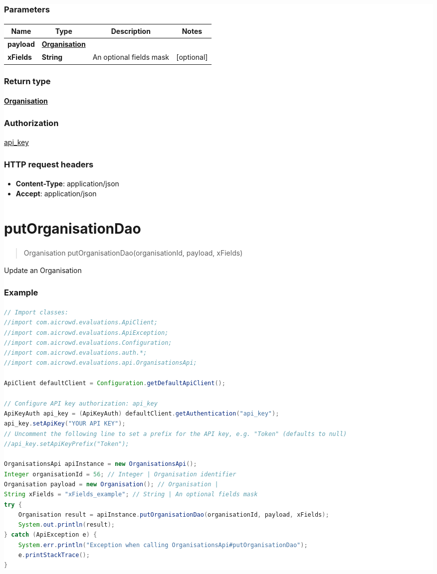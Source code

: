 ### Parameters

Name | Type | Description  | Notes
------------- | ------------- | ------------- | -------------
 **payload** | [**Organisation**](Organisation.md)|  |
 **xFields** | **String**| An optional fields mask | [optional]

### Return type

[**Organisation**](Organisation.md)

### Authorization

[api_key](../README.md#api_key)

### HTTP request headers

 - **Content-Type**: application/json
 - **Accept**: application/json

<a name="putOrganisationDao"></a>
# **putOrganisationDao**
> Organisation putOrganisationDao(organisationId, payload, xFields)



Update an Organisation

### Example
```java
// Import classes:
//import com.aicrowd.evaluations.ApiClient;
//import com.aicrowd.evaluations.ApiException;
//import com.aicrowd.evaluations.Configuration;
//import com.aicrowd.evaluations.auth.*;
//import com.aicrowd.evaluations.api.OrganisationsApi;

ApiClient defaultClient = Configuration.getDefaultApiClient();

// Configure API key authorization: api_key
ApiKeyAuth api_key = (ApiKeyAuth) defaultClient.getAuthentication("api_key");
api_key.setApiKey("YOUR API KEY");
// Uncomment the following line to set a prefix for the API key, e.g. "Token" (defaults to null)
//api_key.setApiKeyPrefix("Token");

OrganisationsApi apiInstance = new OrganisationsApi();
Integer organisationId = 56; // Integer | Organisation identifier
Organisation payload = new Organisation(); // Organisation | 
String xFields = "xFields_example"; // String | An optional fields mask
try {
    Organisation result = apiInstance.putOrganisationDao(organisationId, payload, xFields);
    System.out.println(result);
} catch (ApiException e) {
    System.err.println("Exception when calling OrganisationsApi#putOrganisationDao");
    e.printStackTrace();
}
```
